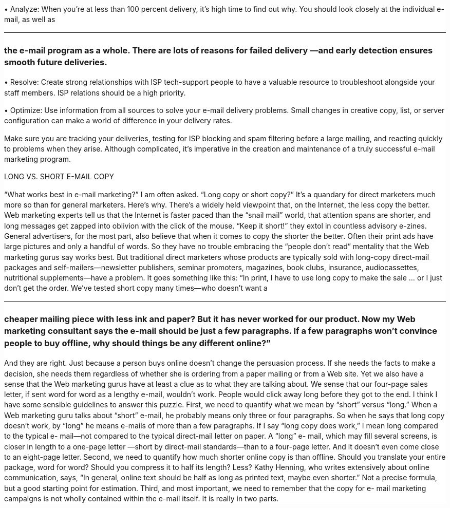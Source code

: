  • Analyze: When you’re at less than 100 percent delivery, it’s high time to find out why. You should look closely at the individual e-mail, as well as

-----

### the e-mail program as a whole. There are lots of reasons for failed delivery —and early detection ensures smooth future deliveries.

 • Resolve: Create strong relationships with ISP tech-support people to have a valuable resource to troubleshoot alongside your staff members. ISP relations should be a high priority.

 • Optimize: Use information from all sources to solve your e-mail delivery problems. Small changes in creative copy, list, or server configuration can make a world of difference in your delivery rates.

 Make sure you are tracking your deliveries, testing for ISP blocking and spam filtering before a large mailing, and reacting quickly to problems when they arise. Although complicated, it’s imperative in the creation and maintenance of a truly successful e-mail marketing program.

 LONG VS. SHORT E-MAIL COPY

 “What works best in e-mail marketing?” I am often asked. “Long copy or short copy?”
 It’s a quandary for direct marketers much more so than for general marketers. Here’s why. There’s a widely held viewpoint that, on the Internet, the less copy the better. Web marketing experts tell us that the Internet is faster paced than the “snail mail” world, that attention spans are shorter, and long messages get zapped into oblivion with the click of the mouse. “Keep it short!” they extol in countless advisory e-zines.
 General advertisers, for the most part, also believe that when it comes to copy the shorter the better. Often their print ads have large pictures and only a handful of words. So they have no trouble embracing the “people don’t read” mentality that the Web marketing gurus say works best.
 But traditional direct marketers whose products are typically sold with long-copy direct-mail packages and self-mailers—newsletter publishers, seminar promoters, magazines, book clubs, insurance, audiocassettes, nutritional supplements—have a problem. It goes something like this:
 “In print, I have to use long copy to make the sale … or I just don’t get the order. We’ve tested short copy many times—who doesn’t want a

-----

### cheaper mailing piece with less ink and paper? But it has never worked for our product. Now my Web marketing consultant says the e-mail should be just a few paragraphs. If a few paragraphs won’t convince people to buy offline, why should things be any different online?”
 And they are right. Just because a person buys online doesn’t change the persuasion process. If she needs the facts to make a decision, she needs them regardless of whether she is ordering from a paper mailing or from a Web site.
 Yet we also have a sense that the Web marketing gurus have at least a clue as to what they are talking about. We sense that our four-page sales letter, if sent word for word as a lengthy e-mail, wouldn’t work. People would click away long before they got to the end.
 I think I have some sensible guidelines to answer this puzzle. First, we need to quantify what we mean by “short” versus “long.”
 When a Web marketing guru talks about “short” e-mail, he probably means only three or four paragraphs. So when he says that long copy doesn’t work, by “long” he means e-mails of more than a few paragraphs.
 If I say “long copy does work,” I mean long compared to the typical e- mail—not compared to the typical direct-mail letter on paper. A “long” e- mail, which may fill several screens, is closer in length to a one-page letter —short by direct-mail standards—than to a four-page letter. And it doesn’t even come close to an eight-page letter.
 Second, we need to quantify how much shorter online copy is than offline. Should you translate your entire package, word for word? Should you compress it to half its length? Less?
 Kathy Henning, who writes extensively about online communication, says, “In general, online text should be half as long as printed text, maybe even shorter.” Not a precise formula, but a good starting point for estimation.
 Third, and most important, we need to remember that the copy for e- mail marketing campaigns is not wholly contained within the e-mail itself. It is really in two parts.